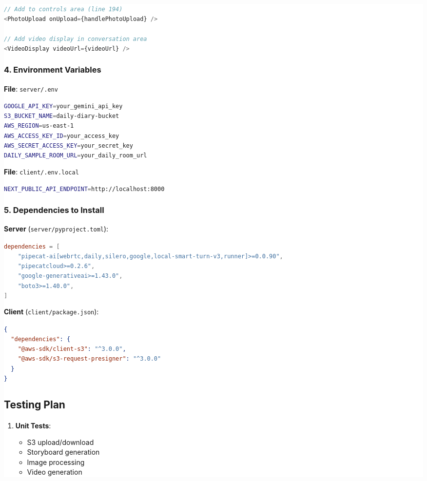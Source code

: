 ```typescript
// Add to controls area (line 194)
<PhotoUpload onUpload={handlePhotoUpload} />

// Add video display in conversation area
<VideoDisplay videoUrl={videoUrl} />
```

### 4. Environment Variables

**File**: `server/.env`

```bash
GOOGLE_API_KEY=your_gemini_api_key
S3_BUCKET_NAME=daily-diary-bucket
AWS_REGION=us-east-1
AWS_ACCESS_KEY_ID=your_access_key
AWS_SECRET_ACCESS_KEY=your_secret_key
DAILY_SAMPLE_ROOM_URL=your_daily_room_url
```

**File**: `client/.env.local`

```bash
NEXT_PUBLIC_API_ENDPOINT=http://localhost:8000
```

### 5. Dependencies to Install

**Server** (`server/pyproject.toml`):

```toml
dependencies = [
    "pipecat-ai[webrtc,daily,silero,google,local-smart-turn-v3,runner]>=0.0.90",
    "pipecatcloud>=0.2.6",
    "google-generativeai>=1.43.0",
    "boto3>=1.40.0",
]
```

**Client** (`client/package.json`):

```json
{
  "dependencies": {
    "@aws-sdk/client-s3": "^3.0.0",
    "@aws-sdk/s3-request-presigner": "^3.0.0"
  }
}
```

## Testing Plan

1. **Unit Tests**:

   - S3 upload/download
   - Storyboard generation
   - Image processing
   - Video generation
